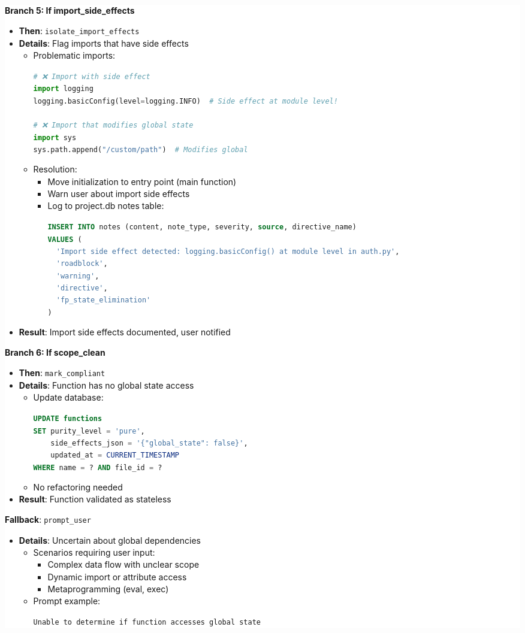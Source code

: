 **Branch 5: If import_side_effects**
- **Then**: `isolate_import_effects`
- **Details**: Flag imports that have side effects
  - Problematic imports:
    ```python
    # ❌ Import with side effect
    import logging
    logging.basicConfig(level=logging.INFO)  # Side effect at module level!

    # ❌ Import that modifies global state
    import sys
    sys.path.append("/custom/path")  # Modifies global
    ```
  - Resolution:
    - Move initialization to entry point (main function)
    - Warn user about import side effects
    - Log to project.db notes table:
      ```sql
      INSERT INTO notes (content, note_type, severity, source, directive_name)
      VALUES (
        'Import side effect detected: logging.basicConfig() at module level in auth.py',
        'roadblock',
        'warning',
        'directive',
        'fp_state_elimination'
      )
      ```
- **Result**: Import side effects documented, user notified

**Branch 6: If scope_clean**
- **Then**: `mark_compliant`
- **Details**: Function has no global state access
  - Update database:
    ```sql
    UPDATE functions
    SET purity_level = 'pure',
        side_effects_json = '{"global_state": false}',
        updated_at = CURRENT_TIMESTAMP
    WHERE name = ? AND file_id = ?
    ```
  - No refactoring needed
- **Result**: Function validated as stateless

**Fallback**: `prompt_user`
- **Details**: Uncertain about global dependencies
  - Scenarios requiring user input:
    - Complex data flow with unclear scope
    - Dynamic import or attribute access
    - Metaprogramming (eval, exec)
  - Prompt example:
    ```
    Unable to determine if function accesses global state
